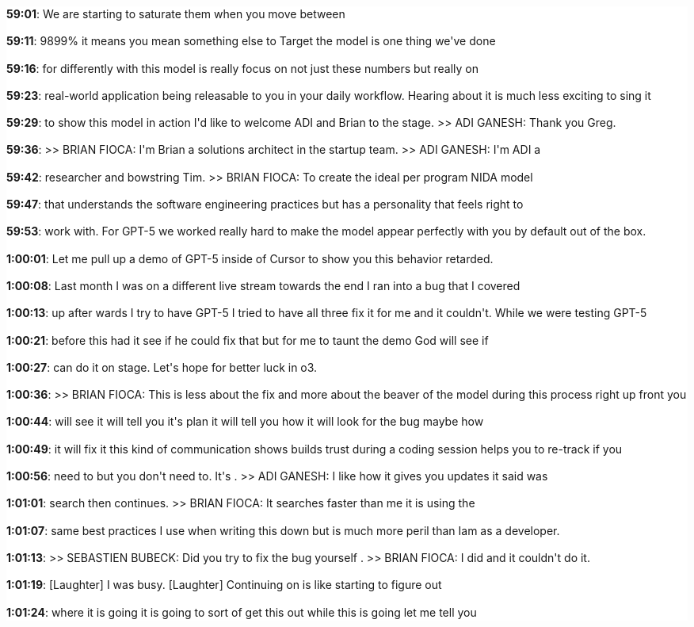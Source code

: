 **59:01**: We are starting to saturate  them when you move between 

**59:11**: 9899% it means you mean  something else to Target the  model is one thing we've done 

**59:16**: for differently with this model  is really focus on not just  these numbers but really on 

**59:23**: real-world application being  releasable to you in your daily  workflow. Hearing about it is  much less exciting to sing it 

**59:29**: to show this model in action  I'd like to welcome ADI and  Brian to the stage. >> ADI GANESH: Thank you Greg.

**59:36**: >> BRIAN FIOCA: I'm Brian a  solutions architect in the  startup team. >> ADI GANESH: I'm ADI a 

**59:42**: researcher and bowstring Tim. >> BRIAN FIOCA: To create the  ideal per program NIDA model 

**59:47**: that understands the software  engineering practices but has a  personality that feels right to 

**59:53**: work with. For GPT-5 we worked  really hard to make the model  appear perfectly with you by  default out of the box.

**1:00:01**: Let me pull up a demo of GPT-5  inside of Cursor to show you  this behavior retarded.

**1:00:08**: Last month I was on a different  live stream towards the end I  ran into a bug that I covered 

**1:00:13**: up after wards I try to have  GPT-5 I tried to have all three  fix it for me and it couldn't. While we were testing GPT-5 

**1:00:21**: before this had it see if he  could fix that but for me to  taunt the demo God will see if 

**1:00:27**: can do it on stage. Let's hope for better luck in  o3.

**1:00:36**: >> BRIAN FIOCA: This is less  about the fix and more about  the beaver of the model during  this process right up front you 

**1:00:44**: will see it will tell you it's  plan it will tell you how it  will look for the bug maybe how 

**1:00:49**: it will fix it this kind of  communication shows builds  trust during a coding session  helps you to re-track if you

**1:00:56**: need to but you don't need to.  It's . >> ADI GANESH: I like how it  gives you updates it said was 

**1:01:01**: search then continues. >> BRIAN FIOCA: It searches  faster than me it is using the 

**1:01:07**: same best practices I use when  writing this down but is much  more peril than Iam as a  developer. 

**1:01:13**: >> SEBASTIEN BUBECK: Did you  try to fix the bug yourself . >> BRIAN FIOCA: I did and it  couldn't do it.

**1:01:19**: [Laughter] I was busy. [Laughter] Continuing on is  like starting to figure out 

**1:01:24**: where it is going it is going  to sort of get this out while  this is going let me tell you 
